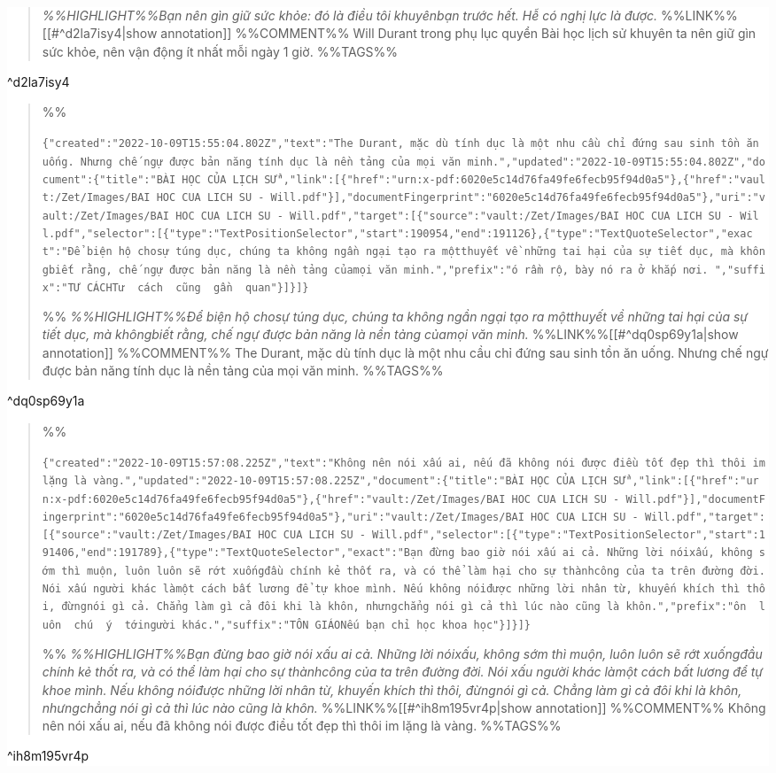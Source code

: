 >*%%HIGHLIGHT%%Bạn nên gìn giữ sức khỏe: đó là điều tôi khuyênbạn trước hết. Hễ có nghị lực là được.*
>%%LINK%%[[#^d2la7isy4|show annotation]]
>%%COMMENT%%
>Will Durant trong phụ lục quyển Bài học lịch sử khuyên ta nên giữ gìn sức khỏe, nên vận động ít nhất mỗi ngày 1 giờ.
>%%TAGS%%
>
^d2la7isy4


>%%
>```annotation-json
>{"created":"2022-10-09T15:55:04.802Z","text":"The Durant, mặc dù tính dục là một nhu cầu chỉ đứng sau sinh tồn ăn uống. Nhưng chế ngự được bản năng tính dục là nền tảng của mọi văn minh.","updated":"2022-10-09T15:55:04.802Z","document":{"title":"BÀI HỌC CỦA LỊCH SỬ","link":[{"href":"urn:x-pdf:6020e5c14d76fa49fe6fecb95f94d0a5"},{"href":"vault:/Zet/Images/BAI HOC CUA LICH SU - Will.pdf"}],"documentFingerprint":"6020e5c14d76fa49fe6fecb95f94d0a5"},"uri":"vault:/Zet/Images/BAI HOC CUA LICH SU - Will.pdf","target":[{"source":"vault:/Zet/Images/BAI HOC CUA LICH SU - Will.pdf","selector":[{"type":"TextPositionSelector","start":190954,"end":191126},{"type":"TextQuoteSelector","exact":"Để biện hộ chosự túng dục, chúng ta không ngần ngại tạo ra mộtthuyết về những tai hại của sự tiết dục, mà khôngbiết rằng, chế ngự được bản năng là nền tảng củamọi văn minh.","prefix":"ó rầm rộ, bày nó ra ở khắp nơi. ","suffix":"TƯ CÁCHTư  cách  cũng  gần  quan"}]}]}
>```
>%%
>*%%HIGHLIGHT%%Để biện hộ chosự túng dục, chúng ta không ngần ngại tạo ra mộtthuyết về những tai hại của sự tiết dục, mà khôngbiết rằng, chế ngự được bản năng là nền tảng củamọi văn minh.*
>%%LINK%%[[#^dq0sp69y1a|show annotation]]
>%%COMMENT%%
>The Durant, mặc dù tính dục là một nhu cầu chỉ đứng sau sinh tồn ăn uống. Nhưng chế ngự được bản năng tính dục là nền tảng của mọi văn minh.
>%%TAGS%%
>
^dq0sp69y1a


>%%
>```annotation-json
>{"created":"2022-10-09T15:57:08.225Z","text":"Không nên nói xấu ai, nếu đã không nói được điều tốt đẹp thì thôi im lặng là vàng.","updated":"2022-10-09T15:57:08.225Z","document":{"title":"BÀI HỌC CỦA LỊCH SỬ","link":[{"href":"urn:x-pdf:6020e5c14d76fa49fe6fecb95f94d0a5"},{"href":"vault:/Zet/Images/BAI HOC CUA LICH SU - Will.pdf"}],"documentFingerprint":"6020e5c14d76fa49fe6fecb95f94d0a5"},"uri":"vault:/Zet/Images/BAI HOC CUA LICH SU - Will.pdf","target":[{"source":"vault:/Zet/Images/BAI HOC CUA LICH SU - Will.pdf","selector":[{"type":"TextPositionSelector","start":191406,"end":191789},{"type":"TextQuoteSelector","exact":"Bạn đừng bao giờ nói xấu ai cả. Những lời nóixấu, không sớm thì muộn, luôn luôn sẽ rớt xuốngđầu chính kẻ thốt ra, và có thể làm hại cho sự thànhcông của ta trên đường đời. Nói xấu người khác làmột cách bất lương để tự khoe mình. Nếu không nóiđược những lời nhân từ, khuyến khích thì thôi, đừngnói gì cả. Chẳng làm gì cả đôi khi là khôn, nhưngchẳng nói gì cả thì lúc nào cũng là khôn.","prefix":"ôn  luôn  chú  ý  tớingười khác.","suffix":"TÔN GIÁONếu bạn chỉ học khoa học"}]}]}
>```
>%%
>*%%HIGHLIGHT%%Bạn đừng bao giờ nói xấu ai cả. Những lời nóixấu, không sớm thì muộn, luôn luôn sẽ rớt xuốngđầu chính kẻ thốt ra, và có thể làm hại cho sự thànhcông của ta trên đường đời. Nói xấu người khác làmột cách bất lương để tự khoe mình. Nếu không nóiđược những lời nhân từ, khuyến khích thì thôi, đừngnói gì cả. Chẳng làm gì cả đôi khi là khôn, nhưngchẳng nói gì cả thì lúc nào cũng là khôn.*
>%%LINK%%[[#^ih8m195vr4p|show annotation]]
>%%COMMENT%%
>Không nên nói xấu ai, nếu đã không nói được điều tốt đẹp thì thôi im lặng là vàng.
>%%TAGS%%
>
^ih8m195vr4p
